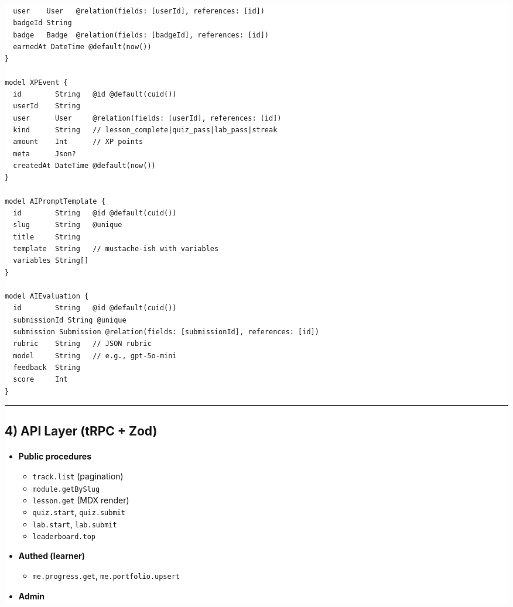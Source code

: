 ```prisma
  user    User   @relation(fields: [userId], references: [id])
  badgeId String
  badge   Badge  @relation(fields: [badgeId], references: [id])
  earnedAt DateTime @default(now())
}

model XPEvent {
  id        String   @id @default(cuid())
  userId    String
  user      User     @relation(fields: [userId], references: [id])
  kind      String   // lesson_complete|quiz_pass|lab_pass|streak
  amount    Int      // XP points
  meta      Json?
  createdAt DateTime @default(now())
}

model AIPromptTemplate {
  id        String   @id @default(cuid())
  slug      String   @unique
  title     String
  template  String   // mustache-ish with variables
  variables String[]
}

model AIEvaluation {
  id        String   @id @default(cuid())
  submissionId String @unique
  submission Submission @relation(fields: [submissionId], references: [id])
  rubric    String   // JSON rubric
  model     String   // e.g., gpt-5o-mini
  feedback  String
  score     Int
}
```

---

## 4) API Layer (tRPC + Zod)

* **Public procedures**

  * `track.list` (pagination)
  * `module.getBySlug`
  * `lesson.get` (MDX render)
  * `quiz.start`, `quiz.submit`
  * `lab.start`, `lab.submit`
  * `leaderboard.top`
* **Authed (learner)**

  * `me.progress.get`, `me.portfolio.upsert`
* **Admin**
